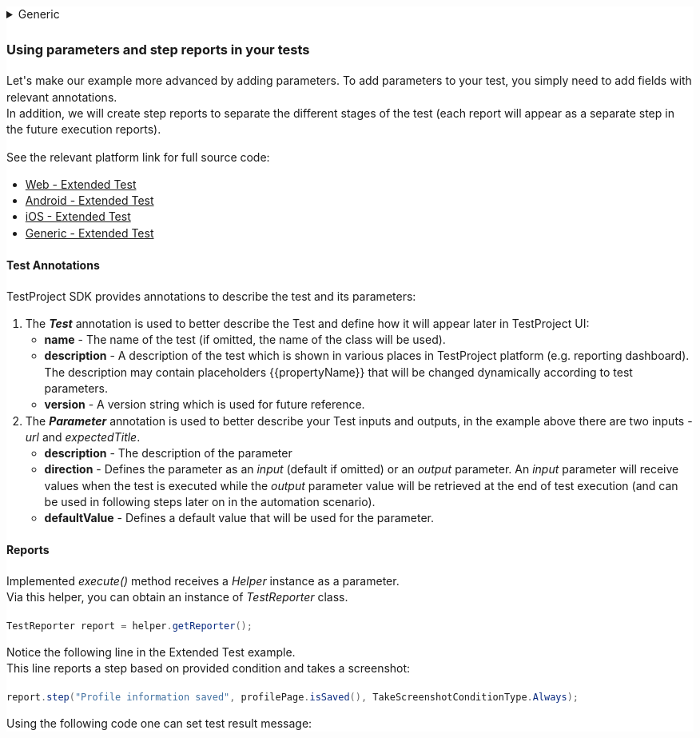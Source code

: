 <details><summary>Generic</summary></details>

### Using parameters and step reports in your tests

Let's make our example more advanced by adding parameters. To add parameters to your test, you simply need to add fields with relevant annotations.\
In addition, we will create step reports to separate the different stages of the test (each report will appear as a separate step in the future execution reports).

See the relevant platform link for full source code:

* [Web - Extended Test](Web/Test/src/main/java/io/testproject/examples/sdk/tests/ExtendedTest.java)
* [Android - Extended Test](Android/Test/src/main/java/io/testproject/examples/sdk/tests/ExtendedTest.java)
* [iOS - Extended Test](iOS/Test/src/main/java/io/testproject/examples/sdk/tests/ExtendedTest.java)
* [Generic - Extended Test](Generic/Test/src/main/java/io/testproject/examples/sdk/tests/ExtendedTest.java)

#### Test Annotations

TestProject SDK provides annotations to describe the test and its parameters:

 1. The ***Test*** annotation is used to better describe the Test and define how it will appear later in TestProject UI:
    * **name** - The name of the test (if omitted, the name of the class will be used).
    * **description** - A description of the test which is shown in various places in TestProject platform (e.g. reporting dashboard). The description may contain placeholders {{propertyName}} that will be changed dynamically according to test parameters.
    * **version** - A version string which is used for future reference.
 1. The ***Parameter*** annotation is used to better describe your Test inputs and outputs, in the example above there are two inputs - *url* and *expectedTitle*.
    * **description** - The description of the parameter
    * **direction** - Defines the parameter as an *input* (default if omitted) or an *output* parameter. An *input* parameter will receive values when the test is executed while the *output* parameter value will be retrieved at the end of test execution (and can be used in following steps later on in the automation scenario).
    * **defaultValue** - Defines a default value that will be used for the parameter.

#### Reports

Implemented *execute()* method receives a _Helper_ instance as a parameter.\
Via this helper, you can obtain an instance of _TestReporter_ class.

```java
TestReporter report = helper.getReporter();
```

Notice the following line in the Extended Test example.\
This line reports a step based on provided condition and takes a screenshot:

```java
report.step("Profile information saved", profilePage.isSaved(), TakeScreenshotConditionType.Always);
```

Using the following code one can set test result message:
